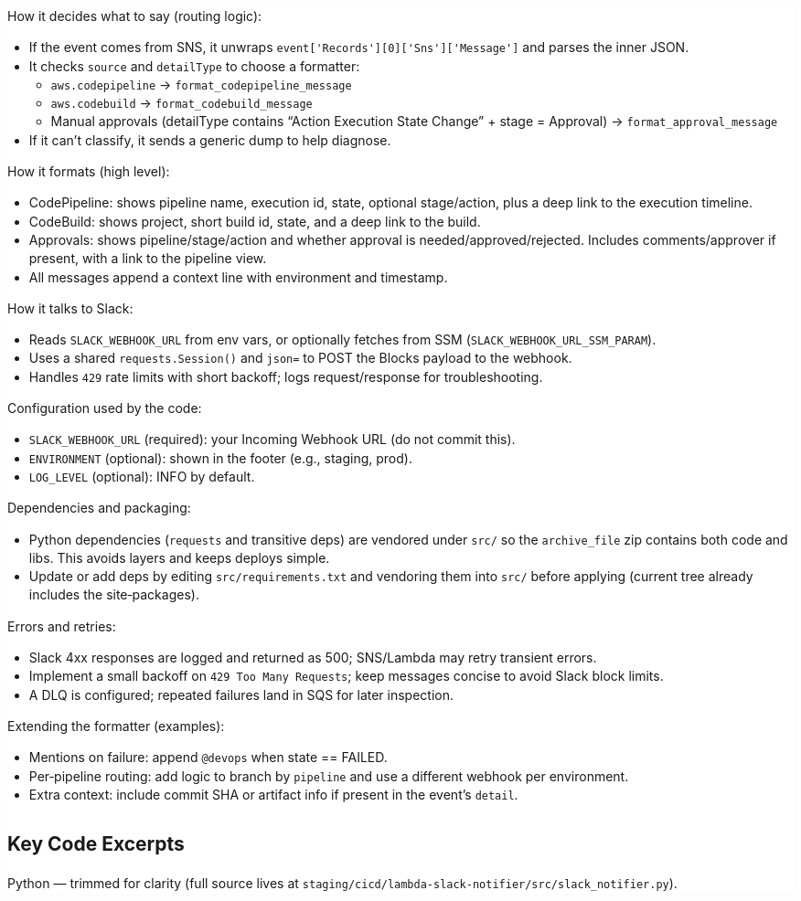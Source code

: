 How it decides what to say (routing logic):

- If the event comes from SNS, it unwraps `event['Records'][0]['Sns']['Message']` and parses the inner JSON.
- It checks `source` and `detailType` to choose a formatter:
  - `aws.codepipeline` → `format_codepipeline_message`
  - `aws.codebuild` → `format_codebuild_message`
  - Manual approvals (detailType contains “Action Execution State Change” + stage = Approval) → `format_approval_message`
- If it can’t classify, it sends a generic dump to help diagnose.

How it formats (high level):

- CodePipeline: shows pipeline name, execution id, state, optional stage/action, plus a deep link to the execution timeline.
- CodeBuild: shows project, short build id, state, and a deep link to the build.
- Approvals: shows pipeline/stage/action and whether approval is needed/approved/rejected. Includes comments/approver if present, with a link to the pipeline view.
- All messages append a context line with environment and timestamp.

How it talks to Slack:

- Reads `SLACK_WEBHOOK_URL` from env vars, or optionally fetches from SSM (`SLACK_WEBHOOK_URL_SSM_PARAM`).
- Uses a shared `requests.Session()` and `json=` to POST the Blocks payload to the webhook.
- Handles `429` rate limits with short backoff; logs request/response for troubleshooting.

Configuration used by the code:

- `SLACK_WEBHOOK_URL` (required): your Incoming Webhook URL (do not commit this).
- `ENVIRONMENT` (optional): shown in the footer (e.g., staging, prod).
- `LOG_LEVEL` (optional): INFO by default.

Dependencies and packaging:

- Python dependencies (`requests` and transitive deps) are vendored under `src/` so the `archive_file` zip contains both code and libs. This avoids layers and keeps deploys simple.
- Update or add deps by editing `src/requirements.txt` and vendoring them into `src/` before applying (current tree already includes the site‑packages).

Errors and retries:

- Slack 4xx responses are logged and returned as 500; SNS/Lambda may retry transient errors.
- Implement a small backoff on `429 Too Many Requests`; keep messages concise to avoid Slack block limits.
- A DLQ is configured; repeated failures land in SQS for later inspection.

Extending the formatter (examples):

- Mentions on failure: append `@devops` when state == FAILED.
- Per‑pipeline routing: add logic to branch by `pipeline` and use a different webhook per environment.
- Extra context: include commit SHA or artifact info if present in the event’s `detail`.

## Key Code Excerpts

Python — trimmed for clarity (full source lives at `staging/cicd/lambda-slack-notifier/src/slack_notifier.py`).
